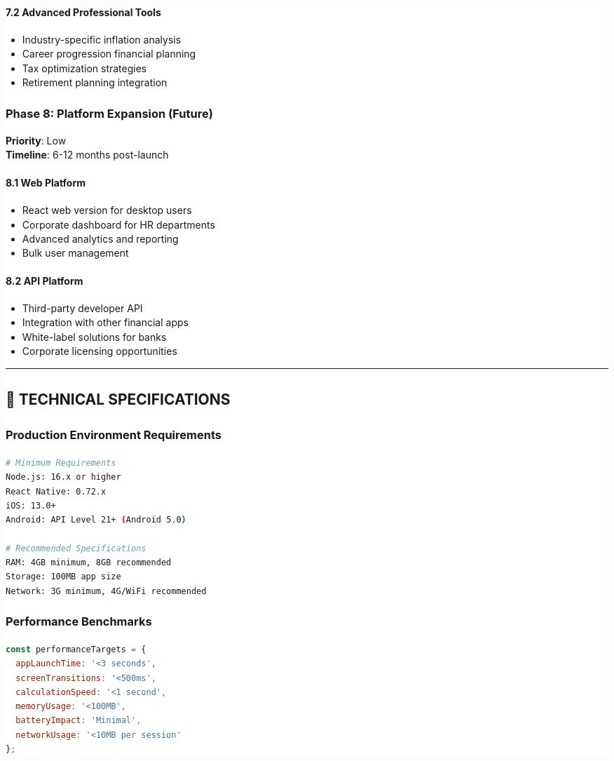 #### 7.2 Advanced Professional Tools
- Industry-specific inflation analysis
- Career progression financial planning
- Tax optimization strategies
- Retirement planning integration

### Phase 8: Platform Expansion (Future)
**Priority**: Low  
**Timeline**: 6-12 months post-launch

#### 8.1 Web Platform
- React web version for desktop users
- Corporate dashboard for HR departments
- Advanced analytics and reporting
- Bulk user management

#### 8.2 API Platform
- Third-party developer API
- Integration with other financial apps
- White-label solutions for banks
- Corporate licensing opportunities

---

## 🔧 **TECHNICAL SPECIFICATIONS**

### Production Environment Requirements
```bash
# Minimum Requirements
Node.js: 16.x or higher
React Native: 0.72.x
iOS: 13.0+
Android: API Level 21+ (Android 5.0)

# Recommended Specifications
RAM: 4GB minimum, 8GB recommended
Storage: 100MB app size
Network: 3G minimum, 4G/WiFi recommended
```

### Performance Benchmarks
```javascript
const performanceTargets = {
  appLaunchTime: '<3 seconds',
  screenTransitions: '<500ms',
  calculationSpeed: '<1 second',
  memoryUsage: '<100MB',
  batteryImpact: 'Minimal',
  networkUsage: '<10MB per session'
};
```
